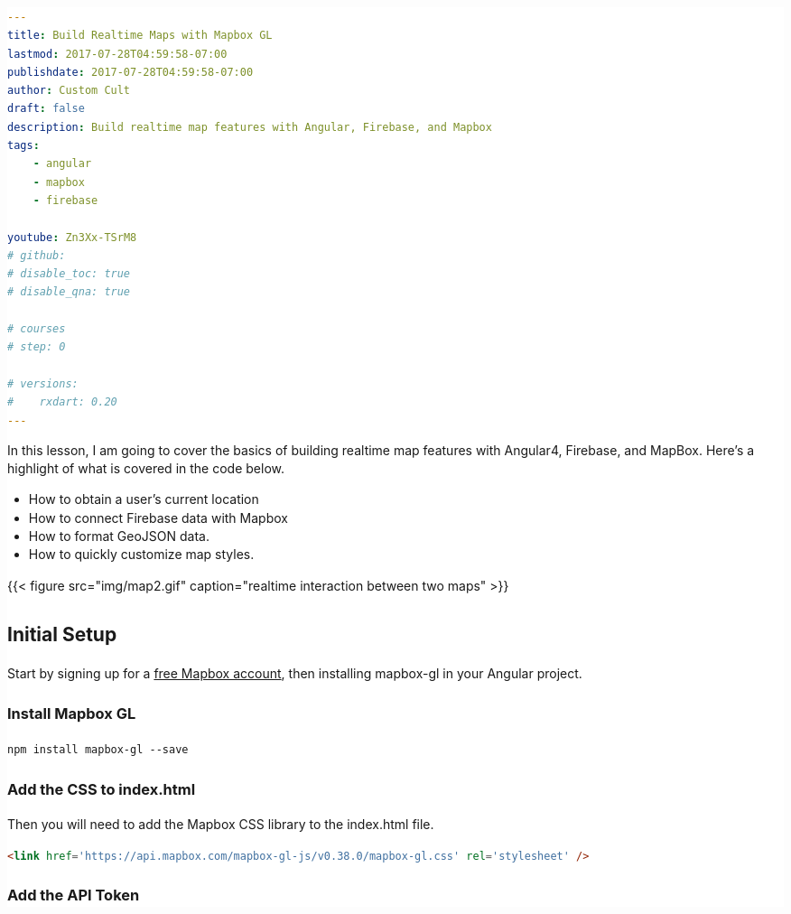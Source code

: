```yaml
---
title: Build Realtime Maps with Mapbox GL
lastmod: 2017-07-28T04:59:58-07:00
publishdate: 2017-07-28T04:59:58-07:00
author: Custom Cult
draft: false
description: Build realtime map features with Angular, Firebase, and Mapbox
tags: 
    - angular
    - mapbox
    - firebase

youtube: Zn3Xx-TSrM8
# github: 
# disable_toc: true
# disable_qna: true

# courses
# step: 0

# versions:
#    rxdart: 0.20
---
```


<p>In this lesson, I am going to cover the basics of building realtime map features with Angular4, Firebase, and MapBox. Here’s a highlight of what is covered in the code below. </p>

- How to obtain a user’s current location
- How to connect Firebase data with Mapbox
- How to format GeoJSON data.
- How to quickly customize map styles.

{{< figure src="img/map2.gif" caption="realtime interaction between two maps" >}}


## Initial Setup

<p>Start by signing up for a <a href="https://www.mapbox.com/">free Mapbox account</a>, then installing mapbox-gl in your Angular project.</p>

### Install Mapbox GL

```shell
npm install mapbox-gl --save
```

### Add the CSS to index.html

<p>Then you will need to add the Mapbox CSS library to the index.html file. </p>

```html
<link href='https://api.mapbox.com/mapbox-gl-js/v0.38.0/mapbox-gl.css' rel='stylesheet' />
```
### Add the API Token
